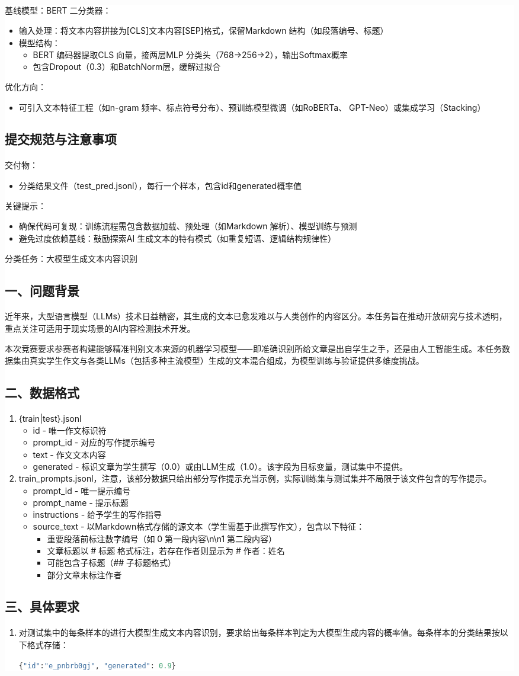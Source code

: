 基线模型：BERT 二分类器：

- 输入处理：将文本内容拼接为[CLS]文本内容[SEP]格式，保留Markdown 结构（如段落编号、标题）
- 模型结构：
    - BERT 编码器提取CLS 向量，接两层MLP 分类头（768→256→2），输出Softmax概率
    - 包含Dropout（0.3）和BatchNorm层，缓解过拟合

优化方向：

- 可引入文本特征工程（如n-gram 频率、标点符号分布）、预训练模型微调（如RoBERTa、
GPT-Neo）或集成学习（Stacking）

## 提交规范与注意事项

交付物：

- 分类结果文件（test_pred.jsonl），每行一个样本，包含id和generated概率值

关键提示：

- 确保代码可复现：训练流程需包含数据加载、预处理（如Markdown 解析）、模型训练与预测
- 避免过度依赖基线：鼓励探索AI 生成文本的特有模式（如重复短语、逻辑结构规律性）

分类任务：⼤模型⽣成⽂本内容识别

## ⼀、问题背景

近年来，⼤型语⾔模型（LLMs）技术⽇益精密，其⽣成的⽂本已愈发难以与⼈类创作的内容区分。本任务旨在推动开放研究与技术透明，重点关注可适⽤于现实场景的AI内容检测技术开发。

本次竞赛要求参赛者构建能够精准判别⽂本来源的机器学习模型⸺即准确识别所给⽂章是出⾃学⽣之⼿，还是由⼈⼯智能⽣成。本任务数据集由真实学⽣作⽂与各类LLMs（包括多种主流模型）⽣成的⽂本混合组成，为模型训练与验证提供多维度挑战。

## ⼆、数据格式

1. {train|test}.jsonl
    - id - 唯⼀作⽂标识符
    - prompt_id - 对应的写作提示编号
    - text - 作⽂⽂本内容
    - generated - 标识⽂章为学⽣撰写（0.0）或由LLM⽣成（1.0）。该字段为⽬标变量，测试集中不提供。
2. train_prompts.jsonl，注意，该部分数据只给出部分写作提示充当示例，实际训练集与测试集并不局限于该⽂件包含的写作提示。
    - prompt_id - 唯⼀提示编号
    - prompt_name - 提示标题
    - instructions - 给予学⽣的写作指导
    - source_text - 以Markdown格式存储的源⽂本（学⽣需基于此撰写作⽂），包含以下特征：
        - 重要段落前标注数字编号（如 0 第⼀段内容\n\n1 第⼆段内容）
        - ⽂章标题以 # 标题 格式标注，若存在作者则显示为 # 作者：姓名
        - 可能包含⼦标题（## ⼦标题格式）
        - 部分⽂章未标注作者

## 三、具体要求

1. 对测试集中的每条样本的进⾏⼤模型⽣成⽂本内容识别，要求给出每条样本判定为⼤模型⽣成内容的概率值。每条样本的分类结果按以下格式存储：
    
    ```python
    {"id":"e_pnbrb0gj", "generated": 0.9}
    ```
    